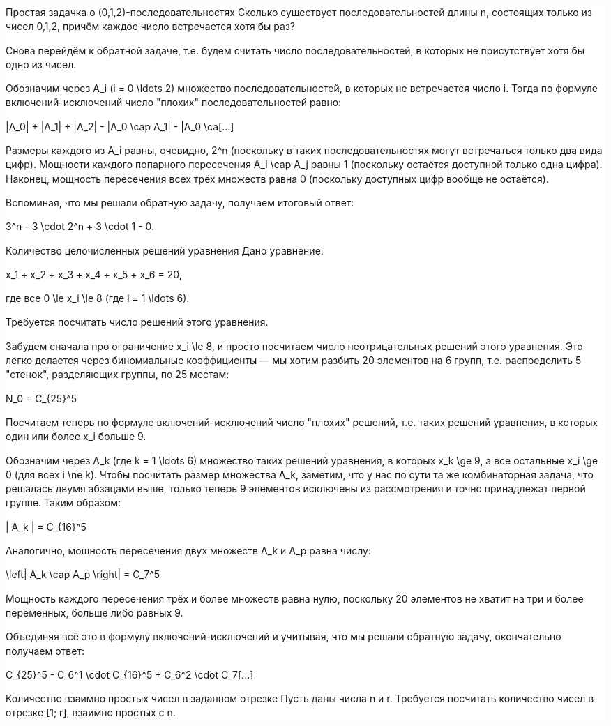 Простая задачка о (0,1,2)-последовательностях
Сколько существует последовательностей длины n, состоящих только из чисел 0,1,2, причём каждое число встречается хотя бы раз?

Снова перейдём к обратной задаче, т.е. будем считать число последовательностей, в которых не присутствует хотя бы одно из чисел.

Обозначим через A_i (i = 0 \ldots 2) множество последовательностей, в которых не встречается число i. Тогда по формуле включений-исключений число "плохих" последовательностей равно:

 |A_0| + |A_1| + |A_2| - |A_0 \cap A_1| - |A_0 \ca[...]

Размеры каждого из A_i равны, очевидно, 2^n (поскольку в таких последовательностях могут встречаться только два вида цифр). Мощности каждого попарного пересечения A_i \cap A_j равны 1 (поскольку остаётся доступной только одна цифра). Наконец, мощность пересечения всех трёх множеств равна 0 (поскольку доступных цифр вообще не остаётся).

Вспоминая, что мы решали обратную задачу, получаем итоговый ответ:

 3^n - 3 \cdot 2^n + 3 \cdot 1 - 0. 

Количество целочисленных решений уравнения
Дано уравнение:

 x_1 + x_2 + x_3 + x_4 + x_5 + x_6 = 20, 

где все 0 \le x_i \le 8 (где i = 1 \ldots 6).

Требуется посчитать число решений этого уравнения.

Забудем сначала про ограничение x_i \le 8, и просто посчитаем число неотрицательных решений этого уравнения. Это легко делается через биномиальные коэффициенты — мы хотим разбить 20 элементов на 6 групп, т.е. распределить 5 "стенок", разделяющих группы, по 25 местам:

 N_0 = C_{25}^5 

Посчитаем теперь по формуле включений-исключений число "плохих" решений, т.е. таких решений уравнения, в которых один или более x_i больше 9.

Обозначим через A_k (где k = 1 \ldots 6) множество таких решений уравнения, в которых x_k \ge 9, а все остальные x_i \ge 0 (для всех i \ne k). Чтобы посчитать размер множества A_k, заметим, что у нас по сути та же комбинаторная задача, что решалась двумя абзацами выше, только теперь 9 элементов исключены из рассмотрения и точно принадлежат первой группе. Таким образом:

 | A_k | = C_{16}^5 

Аналогично, мощность пересечения двух множеств A_k и A_p равна числу:

 \left| A_k \cap A_p \right| = C_7^5 

Мощность каждого пересечения трёх и более множеств равна нулю, поскольку 20 элементов не хватит на три и более переменных, больше либо равных 9.

Объединяя всё это в формулу включений-исключений и учитывая, что мы решали обратную задачу, окончательно получаем ответ:

 C_{25}^5 - C_6^1 \cdot C_{16}^5 + C_6^2 \cdot C_7[...]

Количество взаимно простых чисел в заданном отрезке
Пусть даны числа n и r. Требуется посчитать количество чисел в отрезке [1; r], взаимно простых с n.
